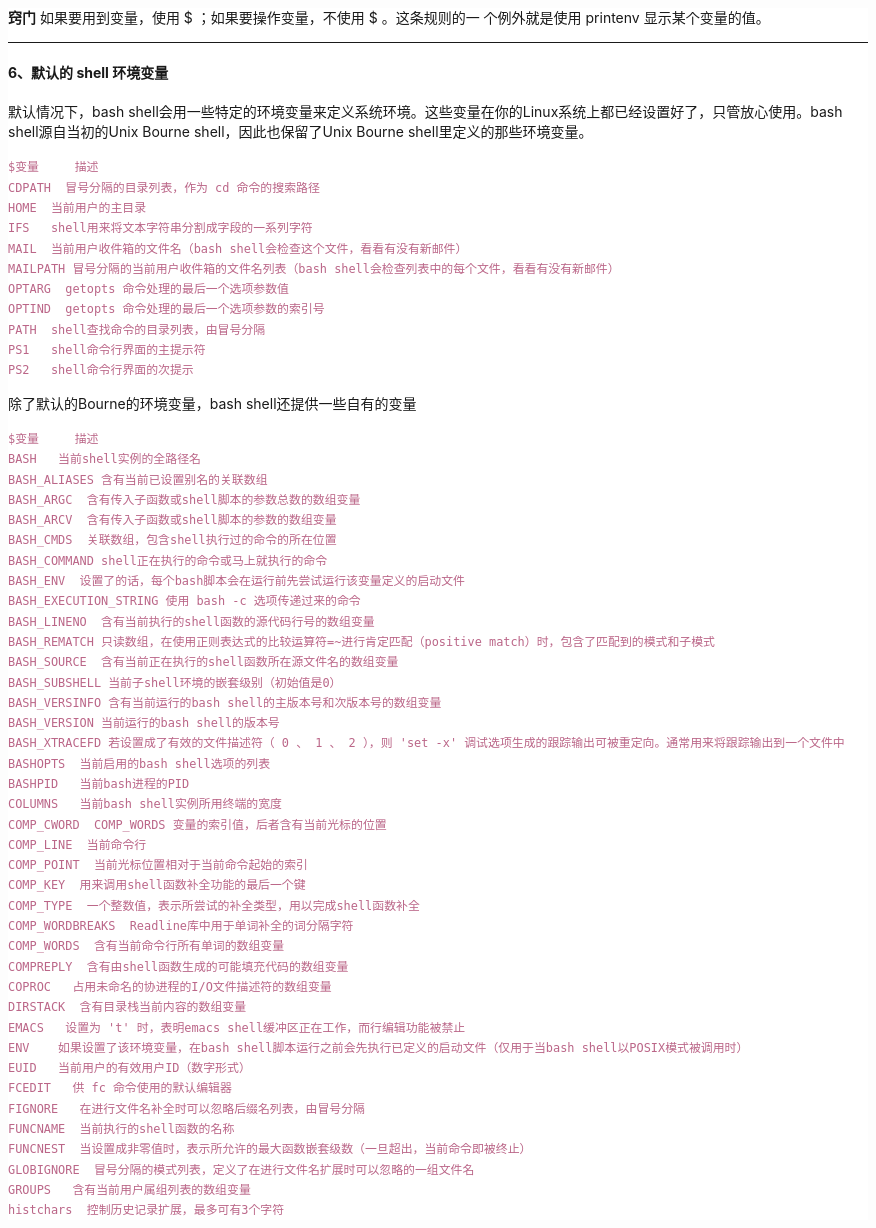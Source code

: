 
**窍门**   如果要用到变量，使用 \$ ；如果要操作变量，不使用 \$ 。这条规则的一
个例外就是使用 printenv 显示某个变量的值。

---

#### 6、默认的 shell 环境变量

默认情况下，bash shell会用一些特定的环境变量来定义系统环境。这些变量在你的Linux系统上都已经设置好了，只管放心使用。bash shell源自当初的Unix Bourne shell，因此也保留了Unix Bourne shell里定义的那些环境变量。

```tex
$变量     描述
CDPATH  冒号分隔的目录列表，作为 cd 命令的搜索路径
HOME  当前用户的主目录
IFS   shell用来将文本字符串分割成字段的一系列字符
MAIL  当前用户收件箱的文件名（bash shell会检查这个文件，看看有没有新邮件）
MAILPATH 冒号分隔的当前用户收件箱的文件名列表（bash shell会检查列表中的每个文件，看看有没有新邮件）
OPTARG  getopts 命令处理的最后一个选项参数值
OPTIND  getopts 命令处理的最后一个选项参数的索引号
PATH  shell查找命令的目录列表，由冒号分隔
PS1   shell命令行界面的主提示符
PS2   shell命令行界面的次提示
```

除了默认的Bourne的环境变量，bash shell还提供一些自有的变量

```tex
$变量     描述
BASH   当前shell实例的全路径名
BASH_ALIASES 含有当前已设置别名的关联数组
BASH_ARGC  含有传入子函数或shell脚本的参数总数的数组变量
BASH_ARCV  含有传入子函数或shell脚本的参数的数组变量
BASH_CMDS  关联数组，包含shell执行过的命令的所在位置
BASH_COMMAND shell正在执行的命令或马上就执行的命令
BASH_ENV  设置了的话，每个bash脚本会在运行前先尝试运行该变量定义的启动文件
BASH_EXECUTION_STRING 使用 bash -c 选项传递过来的命令
BASH_LINENO  含有当前执行的shell函数的源代码行号的数组变量
BASH_REMATCH 只读数组，在使用正则表达式的比较运算符=~进行肯定匹配（positive match）时，包含了匹配到的模式和子模式
BASH_SOURCE  含有当前正在执行的shell函数所在源文件名的数组变量
BASH_SUBSHELL 当前子shell环境的嵌套级别（初始值是0）
BASH_VERSINFO 含有当前运行的bash shell的主版本号和次版本号的数组变量
BASH_VERSION 当前运行的bash shell的版本号
BASH_XTRACEFD 若设置成了有效的文件描述符（ 0 、 1 、 2 ），则 'set -x' 调试选项生成的跟踪输出可被重定向。通常用来将跟踪输出到一个文件中
BASHOPTS  当前启用的bash shell选项的列表
BASHPID   当前bash进程的PID
COLUMNS   当前bash shell实例所用终端的宽度
COMP_CWORD  COMP_WORDS 变量的索引值，后者含有当前光标的位置
COMP_LINE  当前命令行
COMP_POINT  当前光标位置相对于当前命令起始的索引
COMP_KEY  用来调用shell函数补全功能的最后一个键
COMP_TYPE  一个整数值，表示所尝试的补全类型，用以完成shell函数补全
COMP_WORDBREAKS  Readline库中用于单词补全的词分隔字符
COMP_WORDS  含有当前命令行所有单词的数组变量
COMPREPLY  含有由shell函数生成的可能填充代码的数组变量
COPROC   占用未命名的协进程的I/O文件描述符的数组变量
DIRSTACK  含有目录栈当前内容的数组变量
EMACS   设置为 't' 时，表明emacs shell缓冲区正在工作，而行编辑功能被禁止
ENV    如果设置了该环境变量，在bash shell脚本运行之前会先执行已定义的启动文件（仅用于当bash shell以POSIX模式被调用时）
EUID   当前用户的有效用户ID（数字形式）
FCEDIT   供 fc 命令使用的默认编辑器
FIGNORE   在进行文件名补全时可以忽略后缀名列表，由冒号分隔
FUNCNAME  当前执行的shell函数的名称
FUNCNEST  当设置成非零值时，表示所允许的最大函数嵌套级数（一旦超出，当前命令即被终止）
GLOBIGNORE  冒号分隔的模式列表，定义了在进行文件名扩展时可以忽略的一组文件名
GROUPS   含有当前用户属组列表的数组变量
histchars  控制历史记录扩展，最多可有3个字符
```
